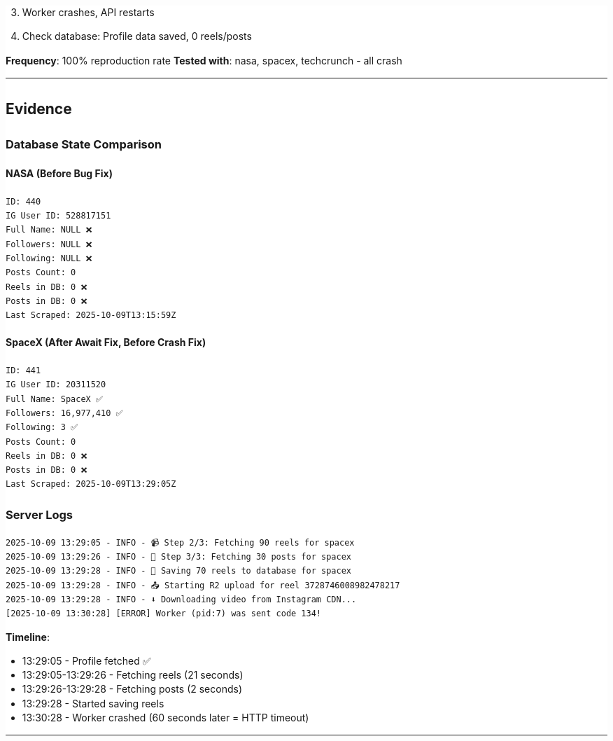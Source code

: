 3. Worker crashes, API restarts

4. Check database: Profile data saved, 0 reels/posts

**Frequency**: 100% reproduction rate
**Tested with**: nasa, spacex, techcrunch - all crash

---

## Evidence

### Database State Comparison

#### NASA (Before Bug Fix)
```
ID: 440
IG User ID: 528817151
Full Name: NULL ❌
Followers: NULL ❌
Following: NULL ❌
Posts Count: 0
Reels in DB: 0 ❌
Posts in DB: 0 ❌
Last Scraped: 2025-10-09T13:15:59Z
```

#### SpaceX (After Await Fix, Before Crash Fix)
```
ID: 441
IG User ID: 20311520
Full Name: SpaceX ✅
Followers: 16,977,410 ✅
Following: 3 ✅
Posts Count: 0
Reels in DB: 0 ❌
Posts in DB: 0 ❌
Last Scraped: 2025-10-09T13:29:05Z
```

### Server Logs

```
2025-10-09 13:29:05 - INFO - 📹 Step 2/3: Fetching 90 reels for spacex
2025-10-09 13:29:26 - INFO - 📸 Step 3/3: Fetching 30 posts for spacex
2025-10-09 13:29:28 - INFO - 💾 Saving 70 reels to database for spacex
2025-10-09 13:29:28 - INFO - 📤 Starting R2 upload for reel 3728746008982478217
2025-10-09 13:29:28 - INFO - ⬇️ Downloading video from Instagram CDN...
[2025-10-09 13:30:28] [ERROR] Worker (pid:7) was sent code 134!
```

**Timeline**:
- 13:29:05 - Profile fetched ✅
- 13:29:05-13:29:26 - Fetching reels (21 seconds)
- 13:29:26-13:29:28 - Fetching posts (2 seconds)
- 13:29:28 - Started saving reels
- 13:30:28 - Worker crashed (60 seconds later = HTTP timeout)

---